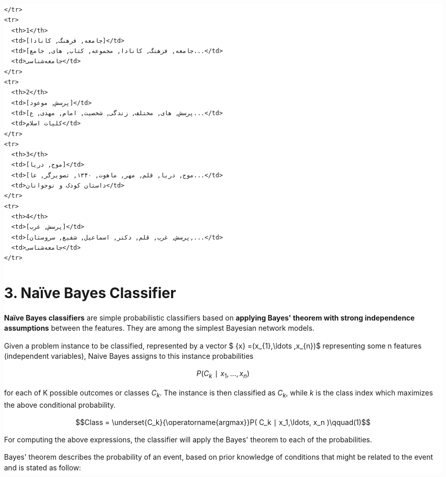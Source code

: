     </tr>
    <tr>
      <th>1</th>
      <td>[جامعه, فرهنگ, کانادا]</td>
      <td>[جامعه, فرهنگ, کانادا, مجموعه, کتاب, های, جامع...</td>
      <td>جامعه‌شناسی</td>
    </tr>
    <tr>
      <th>2</th>
      <td>[پرسش, موعود]</td>
      <td>[پرسش, های, مختلف, زندگی, شخصیت, امام, مهدی, ع...</td>
      <td>کلیات اسلام</td>
    </tr>
    <tr>
      <th>3</th>
      <td>[موج, دریا]</td>
      <td>[موج, دریا, قلم, مهر, ماهوت, ۱۳۴۰, تصویرگر, عا...</td>
      <td>داستان کودک و نوجوانان</td>
    </tr>
    <tr>
      <th>4</th>
      <td>[پرسش, غرب]</td>
      <td>[پرسش, غرب, قلم, دکتر, اسماعیل, شفیع, سروستان,...</td>
      <td>جامعه‌شناسی</td>
    </tr>
  </tbody>
</table>
</div>



# 3. Naïve Bayes Classifier

**Naïve Bayes classifiers** are simple probabilistic classifiers based on **applying Bayes' theorem with strong independence assumptions** between the features. They are among the simplest Bayesian network models.


Given a problem instance to be classified, represented by a vector $ {x} =(x_{1},\ldots ,x_{n})$ representing some n features (independent variables), Naive Bayes assigns to this instance probabilities 

$$P ( C_k ∣ x_1,\ldots, x_n )$$
    
for each of K possible outcomes or classes $C_k$. The instance is then classified as $C_k$, while $k$ is the class index which maximizes the above conditional probability.

$$Class = \underset{C_k}{\operatorname{argmax}}P( C_k ∣ x_1,\ldots, x_n )\qquad(1)$$

For computing the above expressions, the classifier will apply the Bayes' theorem to each of the probabilities.

Bayes' theorem describes the probability of an event, based on prior knowledge of conditions that might be related to the event and is stated as follow:
